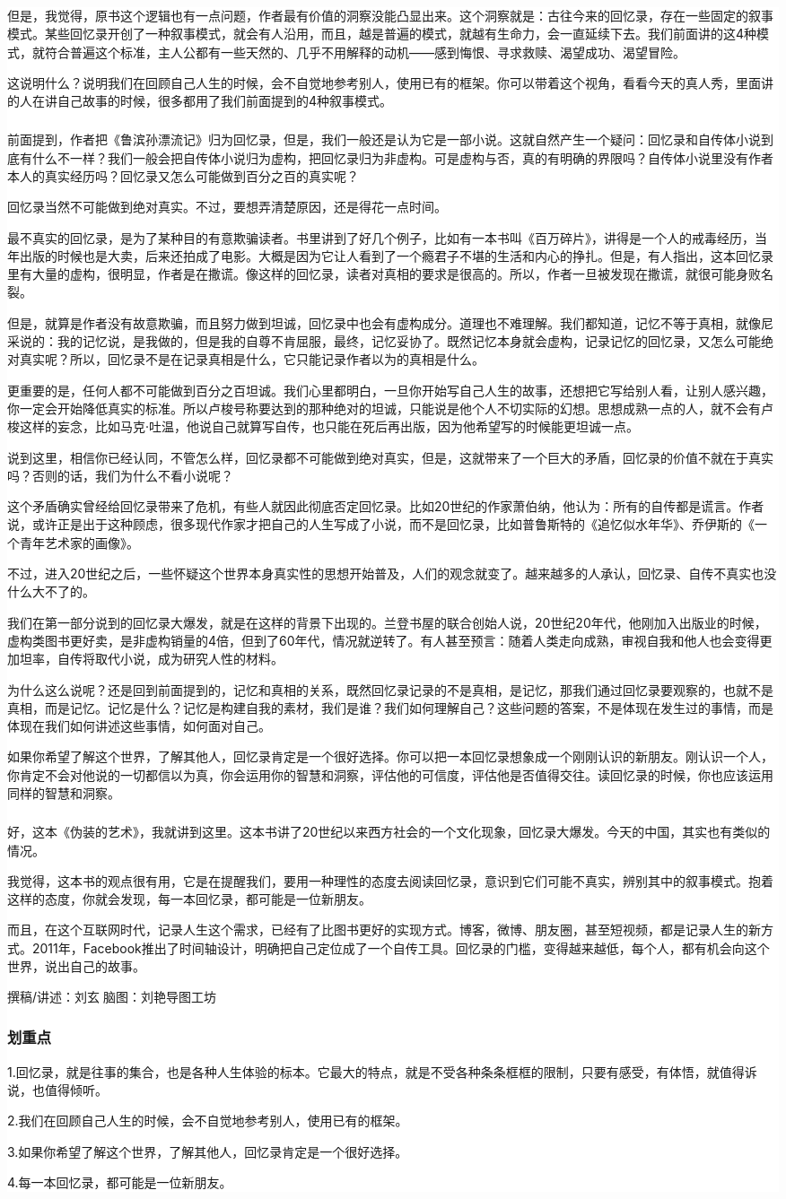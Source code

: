 但是，我觉得，原书这个逻辑也有一点问题，作者最有价值的洞察没能凸显出来。这个洞察就是：古往今来的回忆录，存在一些固定的叙事模式。某些回忆录开创了一种叙事模式，就会有人沿用，而且，越是普遍的模式，就越有生命力，会一直延续下去。我们前面讲的这4种模式，就符合普遍这个标准，主人公都有一些天然的、几乎不用解释的动机——感到悔恨、寻求救赎、渴望成功、渴望冒险。

这说明什么？说明我们在回顾自己人生的时候，会不自觉地参考别人，使用已有的框架。你可以带着这个视角，看看今天的真人秀，里面讲的人在讲自己故事的时候，很多都用了我们前面提到的4种叙事模式。

###   



前面提到，作者把《鲁滨孙漂流记》归为回忆录，但是，我们一般还是认为它是一部小说。这就自然产生一个疑问：回忆录和自传体小说到底有什么不一样？我们一般会把自传体小说归为虚构，把回忆录归为非虚构。可是虚构与否，真的有明确的界限吗？自传体小说里没有作者本人的真实经历吗？回忆录又怎么可能做到百分之百的真实呢？

回忆录当然不可能做到绝对真实。不过，要想弄清楚原因，还是得花一点时间。

最不真实的回忆录，是为了某种目的有意欺骗读者。书里讲到了好几个例子，比如有一本书叫《百万碎片》，讲得是一个人的戒毒经历，当年出版的时候也是大卖，后来还拍成了电影。大概是因为它让人看到了一个瘾君子不堪的生活和内心的挣扎。但是，有人指出，这本回忆录里有大量的虚构，很明显，作者是在撒谎。像这样的回忆录，读者对真相的要求是很高的。所以，作者一旦被发现在撒谎，就很可能身败名裂。

但是，就算是作者没有故意欺骗，而且努力做到坦诚，回忆录中也会有虚构成分。道理也不难理解。我们都知道，记忆不等于真相，就像尼采说的：我的记忆说，是我做的，但是我的自尊不肯屈服，最终，记忆妥协了。既然记忆本身就会虚构，记录记忆的回忆录，又怎么可能绝对真实呢？所以，回忆录不是在记录真相是什么，它只能记录作者以为的真相是什么。

更重要的是，任何人都不可能做到百分之百坦诚。我们心里都明白，一旦你开始写自己人生的故事，还想把它写给别人看，让别人感兴趣，你一定会开始降低真实的标准。所以卢梭号称要达到的那种绝对的坦诚，只能说是他个人不切实际的幻想。思想成熟一点的人，就不会有卢梭这样的妄念，比如马克·吐温，他说自己就算写自传，也只能在死后再出版，因为他希望写的时候能更坦诚一点。

说到这里，相信你已经认同，不管怎么样，回忆录都不可能做到绝对真实，但是，这就带来了一个巨大的矛盾，回忆录的价值不就在于真实吗？否则的话，我们为什么不看小说呢？

这个矛盾确实曾经给回忆录带来了危机，有些人就因此彻底否定回忆录。比如20世纪的作家萧伯纳，他认为：所有的自传都是谎言。作者说，或许正是出于这种顾虑，很多现代作家才把自己的人生写成了小说，而不是回忆录，比如普鲁斯特的《追忆似水年华》、乔伊斯的《一个青年艺术家的画像》。

不过，进入20世纪之后，一些怀疑这个世界本身真实性的思想开始普及，人们的观念就变了。越来越多的人承认，回忆录、自传不真实也没什么大不了的。

我们在第一部分说到的回忆录大爆发，就是在这样的背景下出现的。兰登书屋的联合创始人说，20世纪20年代，他刚加入出版业的时候，虚构类图书更好卖，是非虚构销量的4倍，但到了60年代，情况就逆转了。有人甚至预言：随着人类走向成熟，审视自我和他人也会变得更加坦率，自传将取代小说，成为研究人性的材料。

为什么这么说呢？还是回到前面提到的，记忆和真相的关系，既然回忆录记录的不是真相，是记忆，那我们通过回忆录要观察的，也就不是真相，而是记忆。记忆是什么？记忆是构建自我的素材，我们是谁？我们如何理解自己？这些问题的答案，不是体现在发生过的事情，而是体现在我们如何讲述这些事情，如何面对自己。

如果你希望了解这个世界，了解其他人，回忆录肯定是一个很好选择。你可以把一本回忆录想象成一个刚刚认识的新朋友。刚认识一个人，你肯定不会对他说的一切都信以为真，你会运用你的智慧和洞察，评估他的可信度，评估他是否值得交往。读回忆录的时候，你也应该运用同样的智慧和洞察。

###   



好，这本《伪装的艺术》，我就讲到这里。这本书讲了20世纪以来西方社会的一个文化现象，回忆录大爆发。今天的中国，其实也有类似的情况。

我觉得，这本书的观点很有用，它是在提醒我们，要用一种理性的态度去阅读回忆录，意识到它们可能不真实，辨别其中的叙事模式。抱着这样的态度，你就会发现，每一本回忆录，都可能是一位新朋友。

而且，在这个互联网时代，记录人生这个需求，已经有了比图书更好的实现方式。博客，微博、朋友圈，甚至短视频，都是记录人生的新方式。2011年，Facebook推出了时间轴设计，明确把自己定位成了一个自传工具。回忆录的门槛，变得越来越低，每个人，都有机会向这个世界，说出自己的故事。

撰稿/讲述：刘玄
脑图：刘艳导图工坊

### 划重点

 1.回忆录，就是往事的集合，也是各种人生体验的标本。它最大的特点，就是不受各种条条框框的限制，只要有感受，有体悟，就值得诉说，也值得倾听。

 2.我们在回顾自己人生的时候，会不自觉地参考别人，使用已有的框架。

 3.如果你希望了解这个世界，了解其他人，回忆录肯定是一个很好选择。

 4.每一本回忆录，都可能是一位新朋友。

